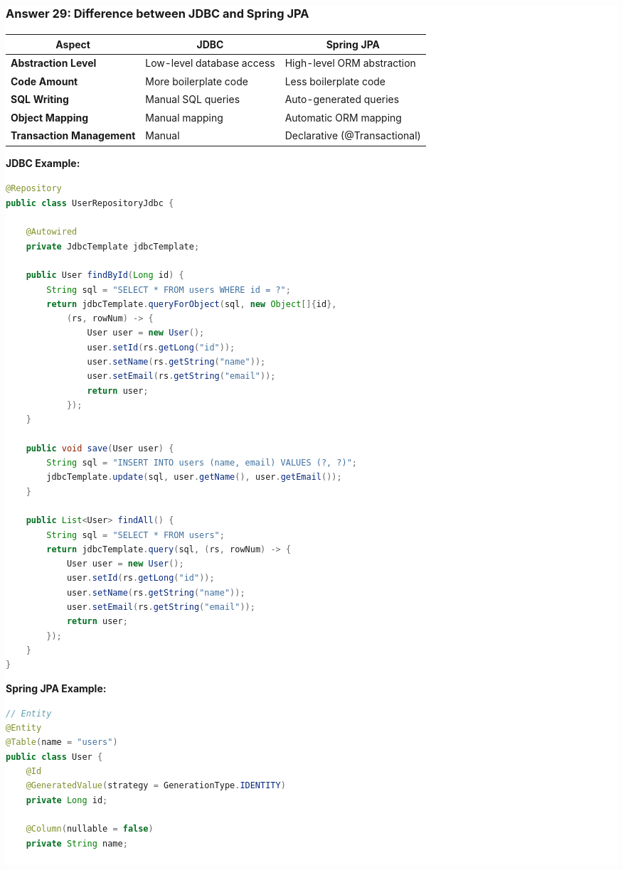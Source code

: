 ### Answer 29: Difference between JDBC and Spring JPA

| Aspect | JDBC | Spring JPA |
|--------|------|------------|
| **Abstraction Level** | Low-level database access | High-level ORM abstraction |
| **Code Amount** | More boilerplate code | Less boilerplate code |
| **SQL Writing** | Manual SQL queries | Auto-generated queries |
| **Object Mapping** | Manual mapping | Automatic ORM mapping |
| **Transaction Management** | Manual | Declarative (@Transactional) |

**JDBC Example:**
```java
@Repository
public class UserRepositoryJdbc {
    
    @Autowired
    private JdbcTemplate jdbcTemplate;
    
    public User findById(Long id) {
        String sql = "SELECT * FROM users WHERE id = ?";
        return jdbcTemplate.queryForObject(sql, new Object[]{id}, 
            (rs, rowNum) -> {
                User user = new User();
                user.setId(rs.getLong("id"));
                user.setName(rs.getString("name"));
                user.setEmail(rs.getString("email"));
                return user;
            });
    }
    
    public void save(User user) {
        String sql = "INSERT INTO users (name, email) VALUES (?, ?)";
        jdbcTemplate.update(sql, user.getName(), user.getEmail());
    }
    
    public List<User> findAll() {
        String sql = "SELECT * FROM users";
        return jdbcTemplate.query(sql, (rs, rowNum) -> {
            User user = new User();
            user.setId(rs.getLong("id"));
            user.setName(rs.getString("name"));
            user.setEmail(rs.getString("email"));
            return user;
        });
    }
}
```

**Spring JPA Example:**
```java
// Entity
@Entity
@Table(name = "users")
public class User {
    @Id
    @GeneratedValue(strategy = GenerationType.IDENTITY)
    private Long id;
    
    @Column(nullable = false)
    private String name;
    
```